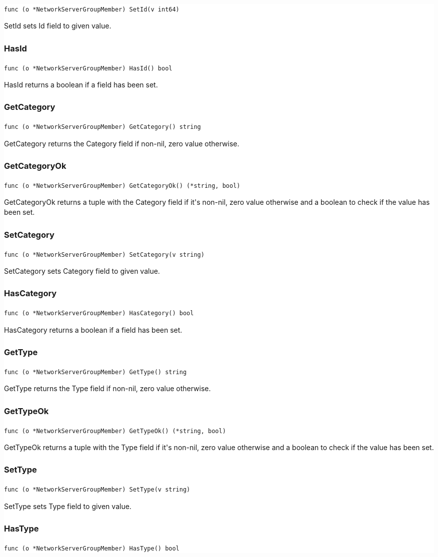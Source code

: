 `func (o *NetworkServerGroupMember) SetId(v int64)`

SetId sets Id field to given value.

### HasId

`func (o *NetworkServerGroupMember) HasId() bool`

HasId returns a boolean if a field has been set.

### GetCategory

`func (o *NetworkServerGroupMember) GetCategory() string`

GetCategory returns the Category field if non-nil, zero value otherwise.

### GetCategoryOk

`func (o *NetworkServerGroupMember) GetCategoryOk() (*string, bool)`

GetCategoryOk returns a tuple with the Category field if it's non-nil, zero value otherwise
and a boolean to check if the value has been set.

### SetCategory

`func (o *NetworkServerGroupMember) SetCategory(v string)`

SetCategory sets Category field to given value.

### HasCategory

`func (o *NetworkServerGroupMember) HasCategory() bool`

HasCategory returns a boolean if a field has been set.

### GetType

`func (o *NetworkServerGroupMember) GetType() string`

GetType returns the Type field if non-nil, zero value otherwise.

### GetTypeOk

`func (o *NetworkServerGroupMember) GetTypeOk() (*string, bool)`

GetTypeOk returns a tuple with the Type field if it's non-nil, zero value otherwise
and a boolean to check if the value has been set.

### SetType

`func (o *NetworkServerGroupMember) SetType(v string)`

SetType sets Type field to given value.

### HasType

`func (o *NetworkServerGroupMember) HasType() bool`
